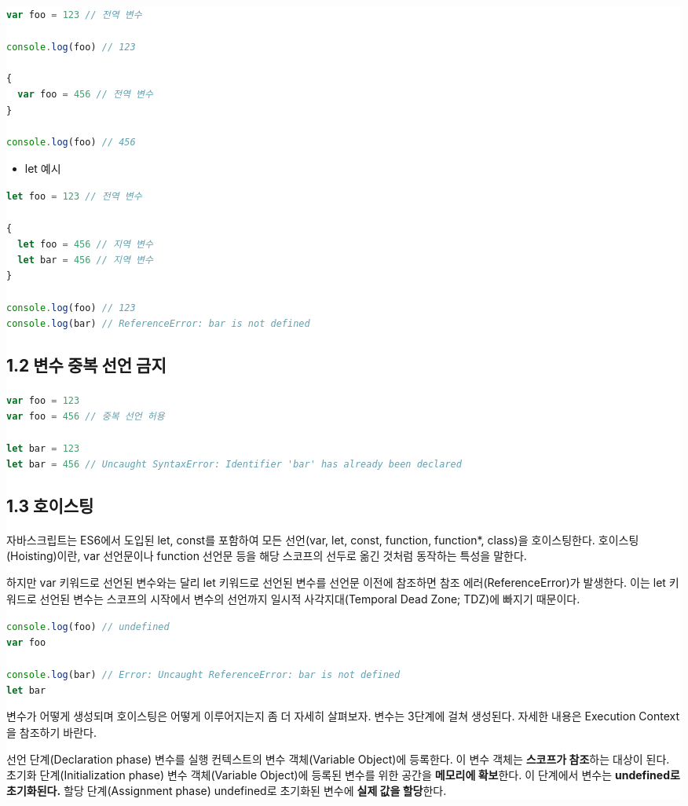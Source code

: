 ```js
var foo = 123 // 전역 변수

console.log(foo) // 123

{
  var foo = 456 // 전역 변수
}

console.log(foo) // 456
```

- let 예시

```js
let foo = 123 // 전역 변수

{
  let foo = 456 // 지역 변수
  let bar = 456 // 지역 변수
}

console.log(foo) // 123
console.log(bar) // ReferenceError: bar is not defined
```

## 1.2 변수 중복 선언 금지

```js
var foo = 123
var foo = 456 // 중복 선언 허용

let bar = 123
let bar = 456 // Uncaught SyntaxError: Identifier 'bar' has already been declared
```

## 1.3 호이스팅

자바스크립트는 ES6에서 도입된 let, const를 포함하여 모든 선언(var, let, const, function, function\*, class)을 호이스팅한다. 호이스팅(Hoisting)이란, var 선언문이나 function 선언문 등을 해당 스코프의 선두로 옮긴 것처럼 동작하는 특성을 말한다.

하지만 var 키워드로 선언된 변수와는 달리 let 키워드로 선언된 변수를 선언문 이전에 참조하면 참조 에러(ReferenceError)가 발생한다. 이는 let 키워드로 선언된 변수는 스코프의 시작에서 변수의 선언까지 일시적 사각지대(Temporal Dead Zone; TDZ)에 빠지기 때문이다.

```js
console.log(foo) // undefined
var foo

console.log(bar) // Error: Uncaught ReferenceError: bar is not defined
let bar
```

변수가 어떻게 생성되며 호이스팅은 어떻게 이루어지는지 좀 더 자세히 살펴보자. 변수는 3단계에 걸쳐 생성된다. 자세한 내용은 Execution Context을 참조하기 바란다.

선언 단계(Declaration phase)
변수를 실행 컨텍스트의 변수 객체(Variable Object)에 등록한다. 이 변수 객체는 **스코프가 참조**하는 대상이 된다.
초기화 단계(Initialization phase)
변수 객체(Variable Object)에 등록된 변수를 위한 공간을 **메모리에 확보**한다. 이 단계에서 변수는 **undefined로 초기화된다.**
할당 단계(Assignment phase)
undefined로 초기화된 변수에 **실제 값을 할당**한다.
